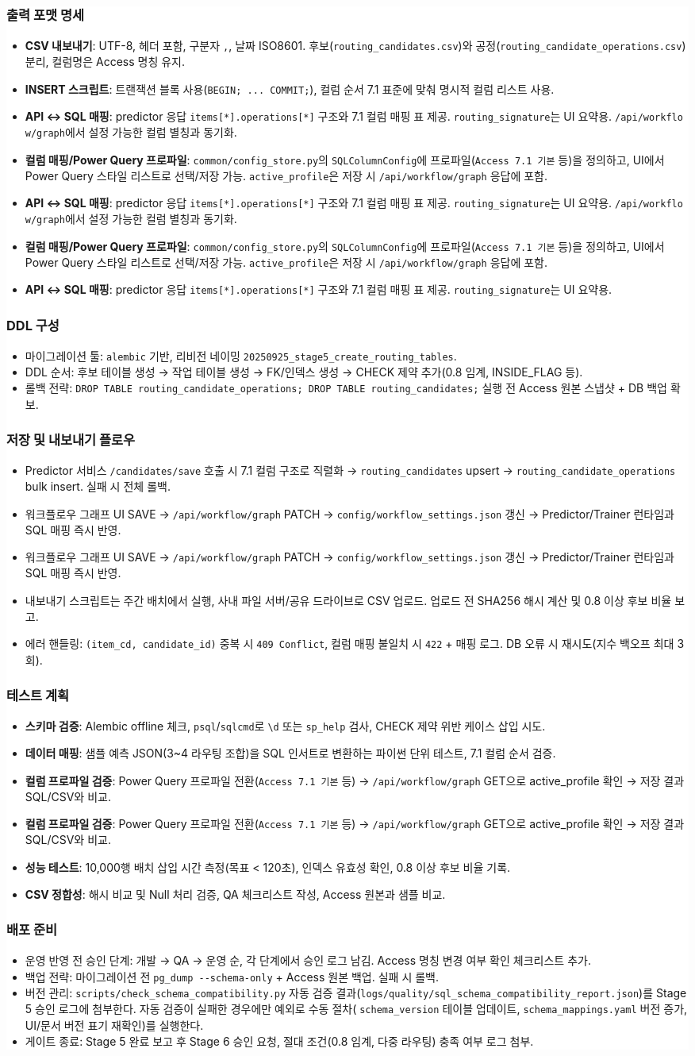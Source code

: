 ### 출력 포맷 명세
- **CSV 내보내기**: UTF-8, 헤더 포함, 구분자 `,`, 날짜 ISO8601. 후보(`routing_candidates.csv`)와 공정(`routing_candidate_operations.csv`) 분리, 컬럼명은 Access 명칭 유지.
- **INSERT 스크립트**: 트랜잭션 블록 사용(`BEGIN; ... COMMIT;`), 컬럼 순서 7.1 표준에 맞춰 명시적 컬럼 리스트 사용.
- **API ↔ SQL 매핑**: predictor 응답 `items[*].operations[*]` 구조와 7.1 컬럼 매핑 표 제공. `routing_signature`는 UI 요약용. `/api/workflow/graph`에서 설정 가능한 컬럼 별칭과 동기화.
- **컬럼 매핑/Power Query 프로파일**: `common/config_store.py`의 `SQLColumnConfig`에 프로파일(`Access 7.1 기본` 등)을 정의하고, UI에서 Power Query 스타일 리스트로 선택/저장 가능. `active_profile`은 저장 시 `/api/workflow/graph` 응답에 포함.

- **API ↔ SQL 매핑**: predictor 응답 `items[*].operations[*]` 구조와 7.1 컬럼 매핑 표 제공. `routing_signature`는 UI 요약용. `/api/workflow/graph`에서 설정 가능한 컬럼 별칭과 동기화.
- **컬럼 매핑/Power Query 프로파일**: `common/config_store.py`의 `SQLColumnConfig`에 프로파일(`Access 7.1 기본` 등)을 정의하고, UI에서 Power Query 스타일 리스트로 선택/저장 가능. `active_profile`은 저장 시 `/api/workflow/graph` 응답에 포함.
- **API ↔ SQL 매핑**: predictor 응답 `items[*].operations[*]` 구조와 7.1 컬럼 매핑 표 제공. `routing_signature`는 UI 요약용.


### DDL 구성
- 마이그레이션 툴: `alembic` 기반, 리비전 네이밍 `20250925_stage5_create_routing_tables`.
- DDL 순서: 후보 테이블 생성 → 작업 테이블 생성 → FK/인덱스 생성 → CHECK 제약 추가(0.8 임계, INSIDE_FLAG 등).
- 롤백 전략: `DROP TABLE routing_candidate_operations; DROP TABLE routing_candidates;` 실행 전 Access 원본 스냅샷 + DB 백업 확보.

### 저장 및 내보내기 플로우
- Predictor 서비스 `/candidates/save` 호출 시 7.1 컬럼 구조로 직렬화 → `routing_candidates` upsert → `routing_candidate_operations` bulk insert. 실패 시 전체 롤백.
- 워크플로우 그래프 UI SAVE → `/api/workflow/graph` PATCH → `config/workflow_settings.json` 갱신 → Predictor/Trainer 런타임과 SQL 매핑 즉시 반영.


- 워크플로우 그래프 UI SAVE → `/api/workflow/graph` PATCH → `config/workflow_settings.json` 갱신 → Predictor/Trainer 런타임과 SQL 매핑 즉시 반영.

- 내보내기 스크립트는 주간 배치에서 실행, 사내 파일 서버/공유 드라이브로 CSV 업로드. 업로드 전 SHA256 해시 계산 및 0.8 이상 후보 비율 보고.
- 에러 핸들링: `(item_cd, candidate_id)` 중복 시 `409 Conflict`, 컬럼 매핑 불일치 시 `422` + 매핑 로그. DB 오류 시 재시도(지수 백오프 최대 3회).

### 테스트 계획
- **스키마 검증**: Alembic offline 체크, `psql`/`sqlcmd`로 `\d` 또는 `sp_help` 검사, CHECK 제약 위반 케이스 삽입 시도.
- **데이터 매핑**: 샘플 예측 JSON(3~4 라우팅 조합)을 SQL 인서트로 변환하는 파이썬 단위 테스트, 7.1 컬럼 순서 검증.
- **컬럼 프로파일 검증**: Power Query 프로파일 전환(`Access 7.1 기본` 등) → `/api/workflow/graph` GET으로 active_profile 확인 → 저장 결과 SQL/CSV와 비교.


- **컬럼 프로파일 검증**: Power Query 프로파일 전환(`Access 7.1 기본` 등) → `/api/workflow/graph` GET으로 active_profile 확인 → 저장 결과 SQL/CSV와 비교.

- **성능 테스트**: 10,000행 배치 삽입 시간 측정(목표 < 120초), 인덱스 유효성 확인, 0.8 이상 후보 비율 기록.
- **CSV 정합성**: 해시 비교 및 Null 처리 검증, QA 체크리스트 작성, Access 원본과 샘플 비교.

### 배포 준비
- 운영 반영 전 승인 단계: 개발 → QA → 운영 순, 각 단계에서 승인 로그 남김. Access 명칭 변경 여부 확인 체크리스트 추가.
- 백업 전략: 마이그레이션 전 `pg_dump --schema-only` + Access 원본 백업. 실패 시 롤백.
- 버전 관리: `scripts/check_schema_compatibility.py` 자동 검증 결과(`logs/quality/sql_schema_compatibility_report.json`)를 Stage 5 승인 로그에 첨부한다. 자동 검증이 실패한 경우에만 예외로 수동 절차( `schema_version` 테이블 업데이트, `schema_mappings.yaml` 버전 증가, UI/문서 버전 표기 재확인)를 실행한다.
- 게이트 종료: Stage 5 완료 보고 후 Stage 6 승인 요청, 절대 조건(0.8 임계, 다중 라우팅) 충족 여부 로그 첨부.
